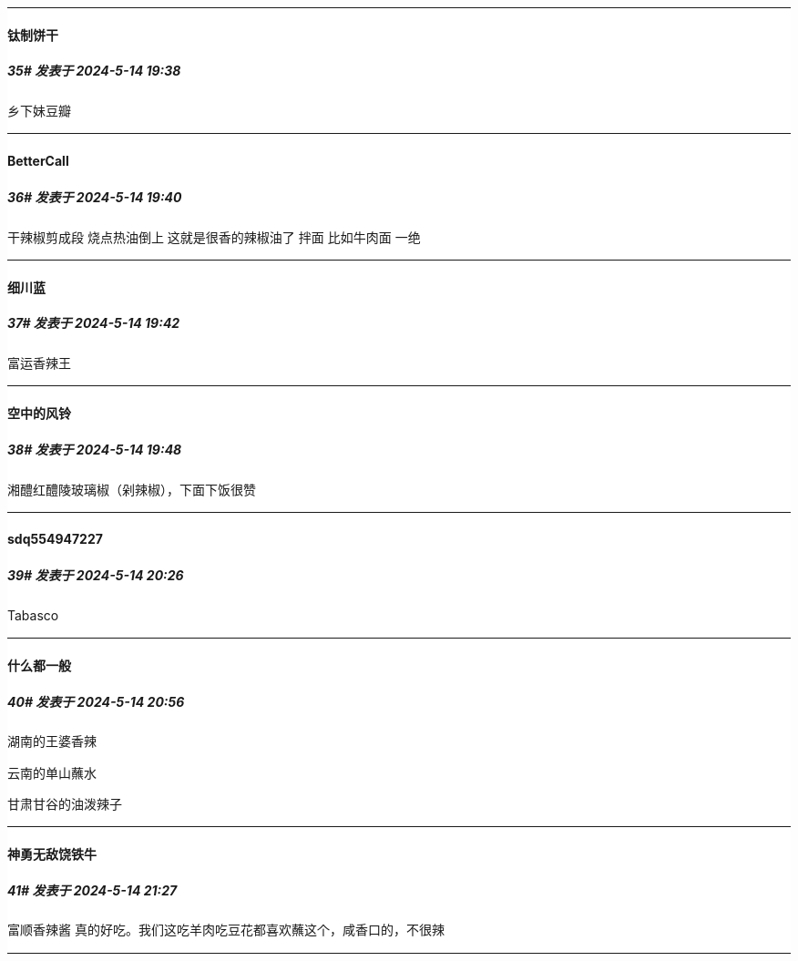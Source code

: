 *****

####  钛制饼干  
##### 35#       发表于 2024-5-14 19:38

乡下妹豆瓣

*****

####  BetterCall  
##### 36#       发表于 2024-5-14 19:40

干辣椒剪成段 烧点热油倒上 这就是很香的辣椒油了 拌面 比如牛肉面 一绝

*****

####  细川蓝  
##### 37#       发表于 2024-5-14 19:42

富运香辣王

*****

####  空中的风铃  
##### 38#       发表于 2024-5-14 19:48

湘醴红醴陵玻璃椒（剁辣椒），下面下饭很赞

*****

####  sdq554947227  
##### 39#       发表于 2024-5-14 20:26

Tabasco

*****

####  什么都一般  
##### 40#       发表于 2024-5-14 20:56

湖南的王婆香辣

云南的单山蘸水

甘肃甘谷的油泼辣子


*****

####  神勇无敌饶铁牛  
##### 41#       发表于 2024-5-14 21:27

富顺香辣酱
真的好吃。我们这吃羊肉吃豆花都喜欢蘸这个，咸香口的，不很辣

*****
